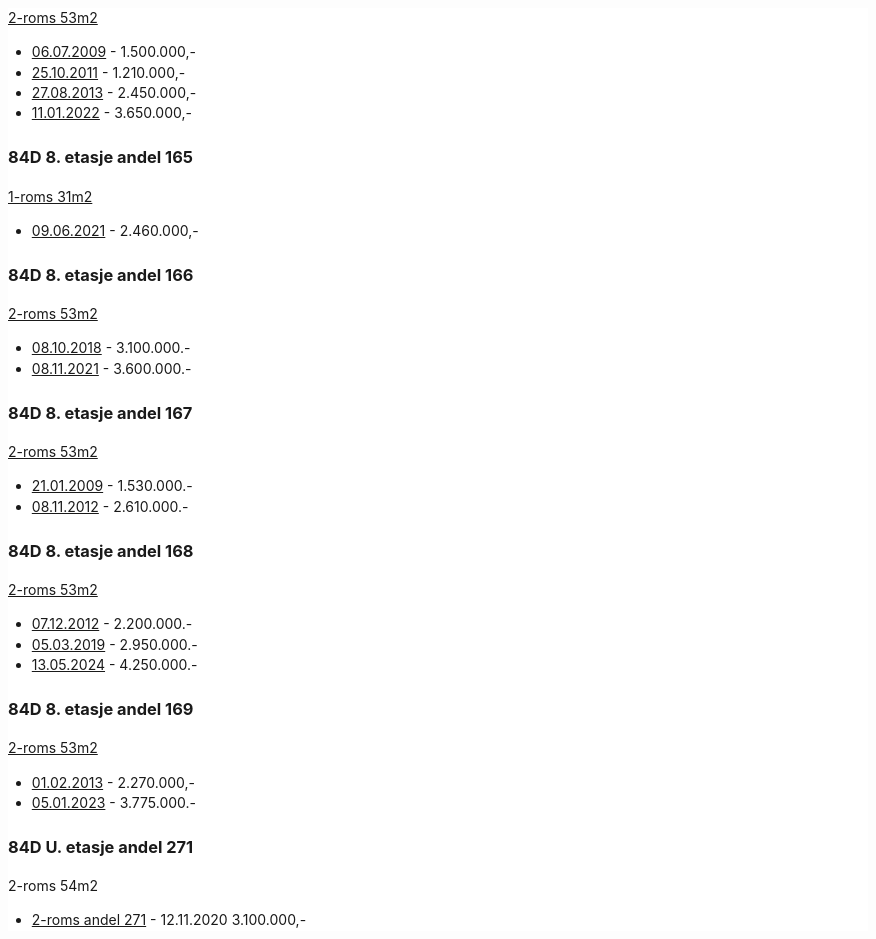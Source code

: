 [2-roms 53m2](/about/apartments/types/#2-roms---525m2)

- [06.07.2009](https://www.finn.no/realestate/homes/ad.html?finnkode=15059328) - 1.500.000,-
- [25.10.2011](https://www.finn.no/realestate/homes/ad.html?finnkode=30005488) - 1.210.000,-
- [27.08.2013](https://www.finn.no/realestate/homes/ad.html?finnkode=41437419) - 2.450.000,-
- [11.01.2022](https://www.finn.no/realestate/homes/ad.html?finnkode=231498320) - 3.650.000,-

### 84D 8. etasje andel 165

[1-roms 31m2](/about/apartments/types/#1-roms---31m2)

- [09.06.2021](https://www.finn.no/realestate/homes/ad.html?finnkode=215281454) - 2.460.000,-

### 84D 8. etasje andel 166

[2-roms 53m2](/about/apartments/types/#2-roms---525m2)

- [08.10.2018](https://www.finn.no/realestate/homes/ad.html?finnkode=126296318) - 3.100.000.-
- [08.11.2021](https://www.finn.no/realestate/homes/ad.html?finnkode=229186679) - 3.600.000.-

### 84D 8. etasje andel 167

[2-roms 53m2](/about/apartments/types/#2-roms---525m2)

- [21.01.2009](https://www.finn.no/realestate/homes/ad.html?finnkode=15094170) - 1.530.000.-
- [08.11.2012](https://www.finn.no/realestate/homes/ad.html?finnkode=36621832) - 2.610.000.-

### 84D 8. etasje andel 168

[2-roms 53m2](/about/apartments/types/#2-roms---525m2)

- [07.12.2012](https://www.finn.no/realestate/homes/ad.html?finnkode=37600631) - 2.200.000.-
- [05.03.2019](https://www.finn.no/realestate/homes/ad.html?finnkode=138477591) - 2.950.000.-
- [13.05.2024](https://www.finn.no/realestate/homes/ad.html?finnkode=340425162) - 4.250.000.-

### 84D 8. etasje andel 169

[2-roms 53m2](/about/apartments/types/#2-roms---525m2)

- [01.02.2013](https://www.finn.no/realestate/homes/ad.html?finnkode=38279899)  - 2.270.000,-
- [05.01.2023](https://www.finn.no/realestate/homes/ad.html?finnkode=275141502) - 3.775.000.-

### 84D U. etasje andel 271

2-roms 54m2

- [2-roms andel 271](https://www.finn.no/realestate/homes/ad.html?finnkode=195108769) - 12.11.2020 3.100.000,-

